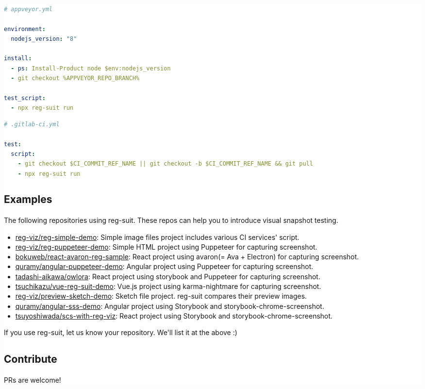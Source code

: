 ```yml
# appveyor.yml

environment:
  nodejs_version: "8"

install:
  - ps: Install-Product node $env:nodejs_version
  - git checkout %APPVEYOR_REPO_BRANCH%

test_script:
  - npx reg-suit run
```

```yml
# .gitlab-ci.yml

test:
  script:
    - git checkout $CI_COMMIT_REF_NAME || git checkout -b $CI_COMMIT_REF_NAME && git pull
    - npx reg-suit run
```

## Examples

The following repositories using reg-suit. These repos can help you to introduce visual snapshot testing.

- [reg-viz/reg-simple-demo](https://github.com/reg-viz/reg-simple-demo): Simple image files project includes various CI services' script.
- [reg-viz/reg-puppeteer-demo](https://github.com/reg-viz/reg-puppeteer-demo): Simple HTML project using Puppeteer for capturing screenshot.
- [bokuweb/react-avaron-reg-sample](https://github.com/bokuweb/react-avaron-reg-sample): React project using avaron(= Ava + Electron) for capturing screenshot.
- [quramy/angular-puppeteer-demo](https://github.com/Quramy/angular-puppeteer-demo): Angular project using Puppeteer for capturing screenshot.
- [tadashi-aikawa/owlora](https://github.com/tadashi-aikawa/owlora): React project using storybook and Puppeteer for capturing screenshot.
- [tsuchikazu/vue-reg-suit-demo](https://github.com/tsuchikazu/vue-reg-suit-demo): Vue.js project using karma-nightmare for capturing screenshot.
- [reg-viz/preview-sketch-demo](https://github.com/reg-viz/preview-sketch-demo): Sketch file project. reg-suit compares their preview images.
- [quramy/angular-sss-demo](https://github.com/Quramy/angular-sss-demo): Angular project using Storybook and storybook-chrome-screenshot.
- [tsuyoshiwada/scs-with-reg-viz](https://github.com/tsuyoshiwada/scs-with-reg-viz): React project using Storybook and storybook-chrome-screenshot.

If you use reg-suit, let us know your repository. We'll list it at the above :)

## Contribute

PRs are welcome!
